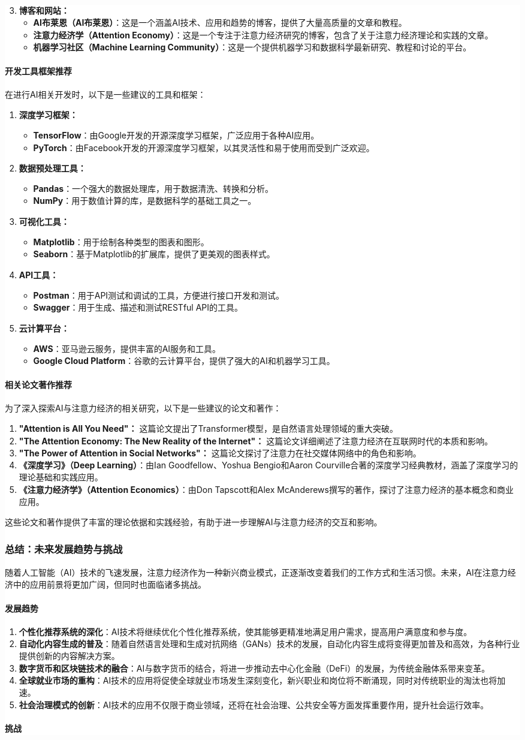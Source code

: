 3. **博客和网站：**
   - **AI布莱恩（AI布莱恩）**：这是一个涵盖AI技术、应用和趋势的博客，提供了大量高质量的文章和教程。
   - **注意力经济学（Attention Economy）**：这是一个专注于注意力经济研究的博客，包含了关于注意力经济理论和实践的文章。
   - **机器学习社区（Machine Learning Community）**：这是一个提供机器学习和数据科学最新研究、教程和讨论的平台。

#### 开发工具框架推荐

在进行AI相关开发时，以下是一些建议的工具和框架：

1. **深度学习框架：**
   - **TensorFlow**：由Google开发的开源深度学习框架，广泛应用于各种AI应用。
   - **PyTorch**：由Facebook开发的开源深度学习框架，以其灵活性和易于使用而受到广泛欢迎。

2. **数据预处理工具：**
   - **Pandas**：一个强大的数据处理库，用于数据清洗、转换和分析。
   - **NumPy**：用于数值计算的库，是数据科学的基础工具之一。

3. **可视化工具：**
   - **Matplotlib**：用于绘制各种类型的图表和图形。
   - **Seaborn**：基于Matplotlib的扩展库，提供了更美观的图表样式。

4. **API工具：**
   - **Postman**：用于API测试和调试的工具，方便进行接口开发和测试。
   - **Swagger**：用于生成、描述和测试RESTful API的工具。

5. **云计算平台：**
   - **AWS**：亚马逊云服务，提供丰富的AI服务和工具。
   - **Google Cloud Platform**：谷歌的云计算平台，提供了强大的AI和机器学习工具。

#### 相关论文著作推荐

为了深入探索AI与注意力经济的相关研究，以下是一些建议的论文和著作：

1. **"Attention is All You Need"：** 这篇论文提出了Transformer模型，是自然语言处理领域的重大突破。
2. **"The Attention Economy: The New Reality of the Internet"：** 这篇论文详细阐述了注意力经济在互联网时代的本质和影响。
3. **"The Power of Attention in Social Networks"：** 这篇论文探讨了注意力在社交媒体网络中的角色和影响。
4. **《深度学习》（Deep Learning）**：由Ian Goodfellow、Yoshua Bengio和Aaron Courville合著的深度学习经典教材，涵盖了深度学习的理论基础和实践应用。
5. **《注意力经济学》（Attention Economics）**：由Don Tapscott和Alex McAnderews撰写的著作，探讨了注意力经济的基本概念和商业应用。

这些论文和著作提供了丰富的理论依据和实践经验，有助于进一步理解AI与注意力经济的交互和影响。

### 总结：未来发展趋势与挑战

随着人工智能（AI）技术的飞速发展，注意力经济作为一种新兴商业模式，正逐渐改变着我们的工作方式和生活习惯。未来，AI在注意力经济中的应用前景将更加广阔，但同时也面临诸多挑战。

#### 发展趋势

1. **个性化推荐系统的深化**：AI技术将继续优化个性化推荐系统，使其能够更精准地满足用户需求，提高用户满意度和参与度。
2. **自动化内容生成的普及**：随着自然语言处理和生成对抗网络（GANs）技术的发展，自动化内容生成将变得更加普及和高效，为各种行业提供创新的内容解决方案。
3. **数字货币和区块链技术的融合**：AI与数字货币的结合，将进一步推动去中心化金融（DeFi）的发展，为传统金融体系带来变革。
4. **全球就业市场的重构**：AI技术的应用将促使全球就业市场发生深刻变化，新兴职业和岗位将不断涌现，同时对传统职业的淘汰也将加速。
5. **社会治理模式的创新**：AI技术的应用不仅限于商业领域，还将在社会治理、公共安全等方面发挥重要作用，提升社会运行效率。

#### 挑战
